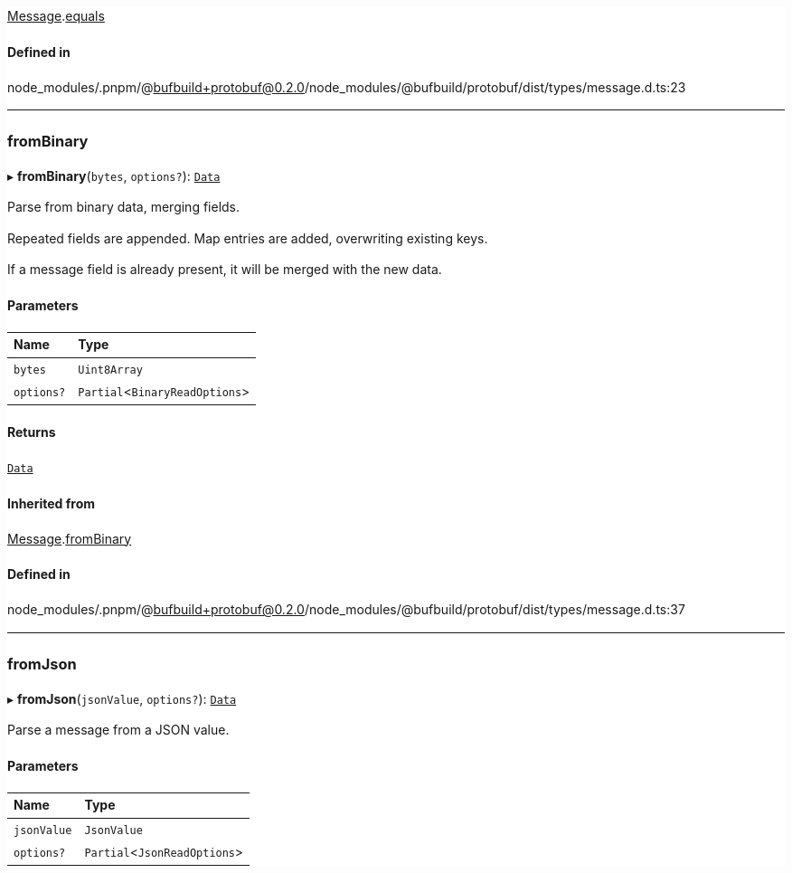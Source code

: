 [Message](Message.md).[equals](Message.md#equals)

#### Defined in

node_modules/.pnpm/@bufbuild+protobuf@0.2.0/node_modules/@bufbuild/protobuf/dist/types/message.d.ts:23

___

### fromBinary

▸ **fromBinary**(`bytes`, `options?`): [`Data`](types.Data.md)

Parse from binary data, merging fields.

Repeated fields are appended. Map entries are added, overwriting
existing keys.

If a message field is already present, it will be merged with the
new data.

#### Parameters

| Name | Type |
| :------ | :------ |
| `bytes` | `Uint8Array` |
| `options?` | `Partial`<`BinaryReadOptions`\> |

#### Returns

[`Data`](types.Data.md)

#### Inherited from

[Message](Message.md).[fromBinary](Message.md#frombinary)

#### Defined in

node_modules/.pnpm/@bufbuild+protobuf@0.2.0/node_modules/@bufbuild/protobuf/dist/types/message.d.ts:37

___

### fromJson

▸ **fromJson**(`jsonValue`, `options?`): [`Data`](types.Data.md)

Parse a message from a JSON value.

#### Parameters

| Name | Type |
| :------ | :------ |
| `jsonValue` | `JsonValue` |
| `options?` | `Partial`<`JsonReadOptions`\> |
